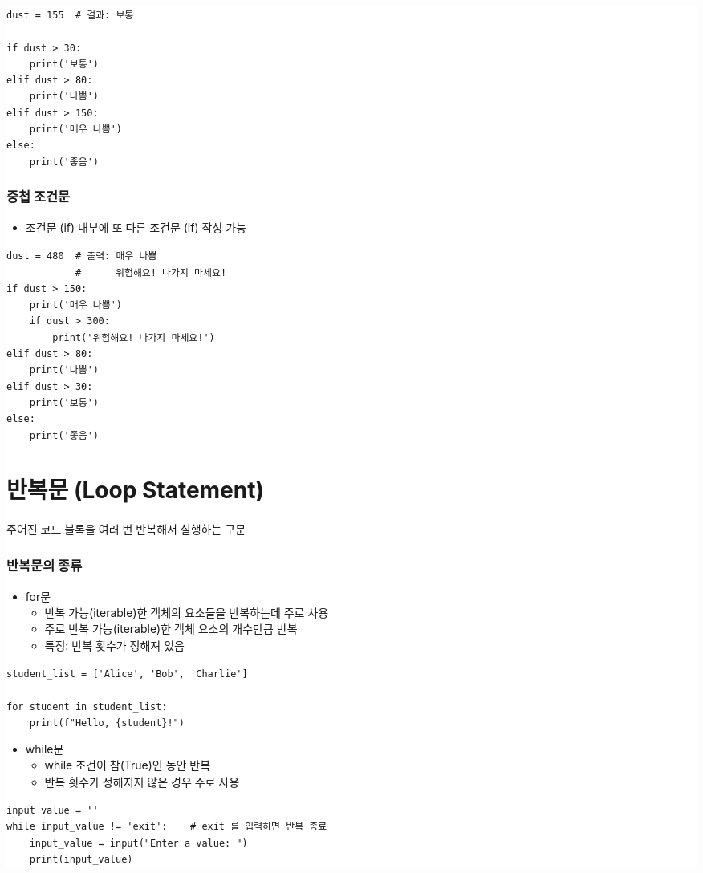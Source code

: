 ```
dust = 155  # 결과: 보통

if dust > 30:
    print('보통')
elif dust > 80:
    print('나쁨')
elif dust > 150:
    print('매우 나쁨')
else:
    print('좋음')
```

### 중첩 조건문
- 조건문 (if) 내부에 또 다른 조건문 (if) 작성 가능

```
dust = 480  # 출력: 매우 나쁨
            #      위험해요! 나가지 마세요!
if dust > 150:
    print('매우 나쁨')
    if dust > 300:
        print('위험해요! 나가지 마세요!')
elif dust > 80:
    print('나쁨')
elif dust > 30:
    print('보통')
else:
    print('좋음')
```

# 반복문 (Loop Statement)
주어진 코드 블록을 여러 번 반복해서 실행하는 구문

### 반복문의 종류
- for문
    - 반복 가능(iterable)한 객체의 요소들을 반복하는데 주로 사용
    - 주로 반복 가능(iterable)한 객체 요소의 개수만큼 반복
    - 특징: 반복 횟수가 정해져 있음

```
student_list = ['Alice', 'Bob', 'Charlie']

for student in student_list:
    print(f"Hello, {student}!")
```

- while문
    - while 조건이 참(True)인 동안 반복
    - 반복 횟수가 정해지지 않은 경우 주로 사용

```
input value = ''
while input_value != 'exit':    # exit 를 입력하면 반복 종료
    input_value = input("Enter a value: ")
    print(input_value)
```

